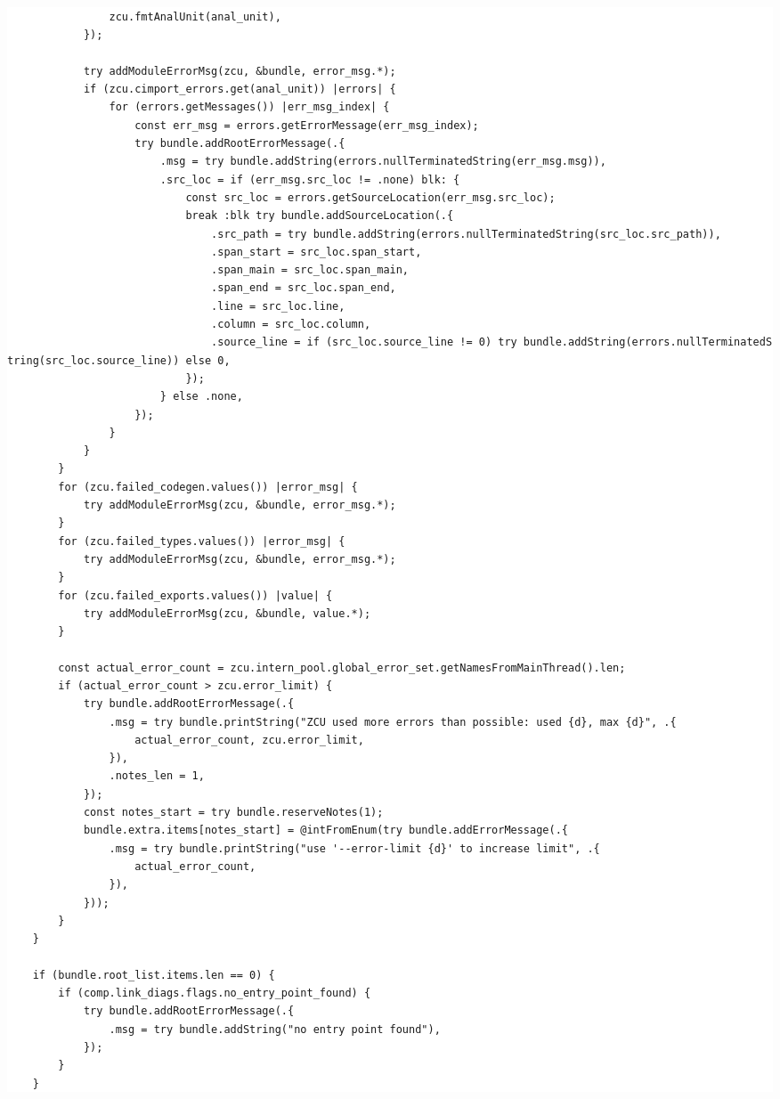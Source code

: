 ```zig
                zcu.fmtAnalUnit(anal_unit),
            });

            try addModuleErrorMsg(zcu, &bundle, error_msg.*);
            if (zcu.cimport_errors.get(anal_unit)) |errors| {
                for (errors.getMessages()) |err_msg_index| {
                    const err_msg = errors.getErrorMessage(err_msg_index);
                    try bundle.addRootErrorMessage(.{
                        .msg = try bundle.addString(errors.nullTerminatedString(err_msg.msg)),
                        .src_loc = if (err_msg.src_loc != .none) blk: {
                            const src_loc = errors.getSourceLocation(err_msg.src_loc);
                            break :blk try bundle.addSourceLocation(.{
                                .src_path = try bundle.addString(errors.nullTerminatedString(src_loc.src_path)),
                                .span_start = src_loc.span_start,
                                .span_main = src_loc.span_main,
                                .span_end = src_loc.span_end,
                                .line = src_loc.line,
                                .column = src_loc.column,
                                .source_line = if (src_loc.source_line != 0) try bundle.addString(errors.nullTerminatedString(src_loc.source_line)) else 0,
                            });
                        } else .none,
                    });
                }
            }
        }
        for (zcu.failed_codegen.values()) |error_msg| {
            try addModuleErrorMsg(zcu, &bundle, error_msg.*);
        }
        for (zcu.failed_types.values()) |error_msg| {
            try addModuleErrorMsg(zcu, &bundle, error_msg.*);
        }
        for (zcu.failed_exports.values()) |value| {
            try addModuleErrorMsg(zcu, &bundle, value.*);
        }

        const actual_error_count = zcu.intern_pool.global_error_set.getNamesFromMainThread().len;
        if (actual_error_count > zcu.error_limit) {
            try bundle.addRootErrorMessage(.{
                .msg = try bundle.printString("ZCU used more errors than possible: used {d}, max {d}", .{
                    actual_error_count, zcu.error_limit,
                }),
                .notes_len = 1,
            });
            const notes_start = try bundle.reserveNotes(1);
            bundle.extra.items[notes_start] = @intFromEnum(try bundle.addErrorMessage(.{
                .msg = try bundle.printString("use '--error-limit {d}' to increase limit", .{
                    actual_error_count,
                }),
            }));
        }
    }

    if (bundle.root_list.items.len == 0) {
        if (comp.link_diags.flags.no_entry_point_found) {
            try bundle.addRootErrorMessage(.{
                .msg = try bundle.addString("no entry point found"),
            });
        }
    }

```